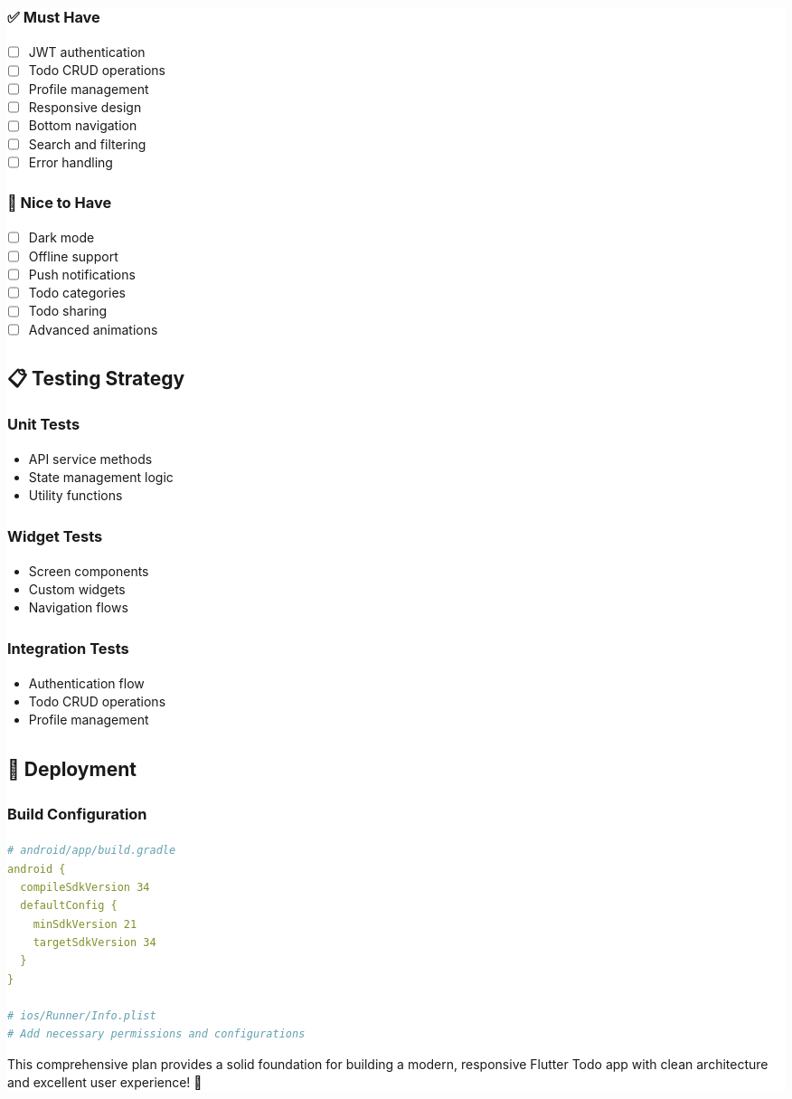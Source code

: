 ### ✅ Must Have
- [ ] JWT authentication
- [ ] Todo CRUD operations
- [ ] Profile management
- [ ] Responsive design
- [ ] Bottom navigation
- [ ] Search and filtering
- [ ] Error handling

### 🚀 Nice to Have
- [ ] Dark mode
- [ ] Offline support
- [ ] Push notifications
- [ ] Todo categories
- [ ] Todo sharing
- [ ] Advanced animations

## 📋 Testing Strategy

### Unit Tests
- API service methods
- State management logic
- Utility functions

### Widget Tests
- Screen components
- Custom widgets
- Navigation flows

### Integration Tests
- Authentication flow
- Todo CRUD operations
- Profile management

## 🚀 Deployment

### Build Configuration
```yaml
# android/app/build.gradle
android {
  compileSdkVersion 34
  defaultConfig {
    minSdkVersion 21
    targetSdkVersion 34
  }
}

# ios/Runner/Info.plist
# Add necessary permissions and configurations
```

This comprehensive plan provides a solid foundation for building a modern, responsive Flutter Todo app with clean architecture and excellent user experience! 🎉 